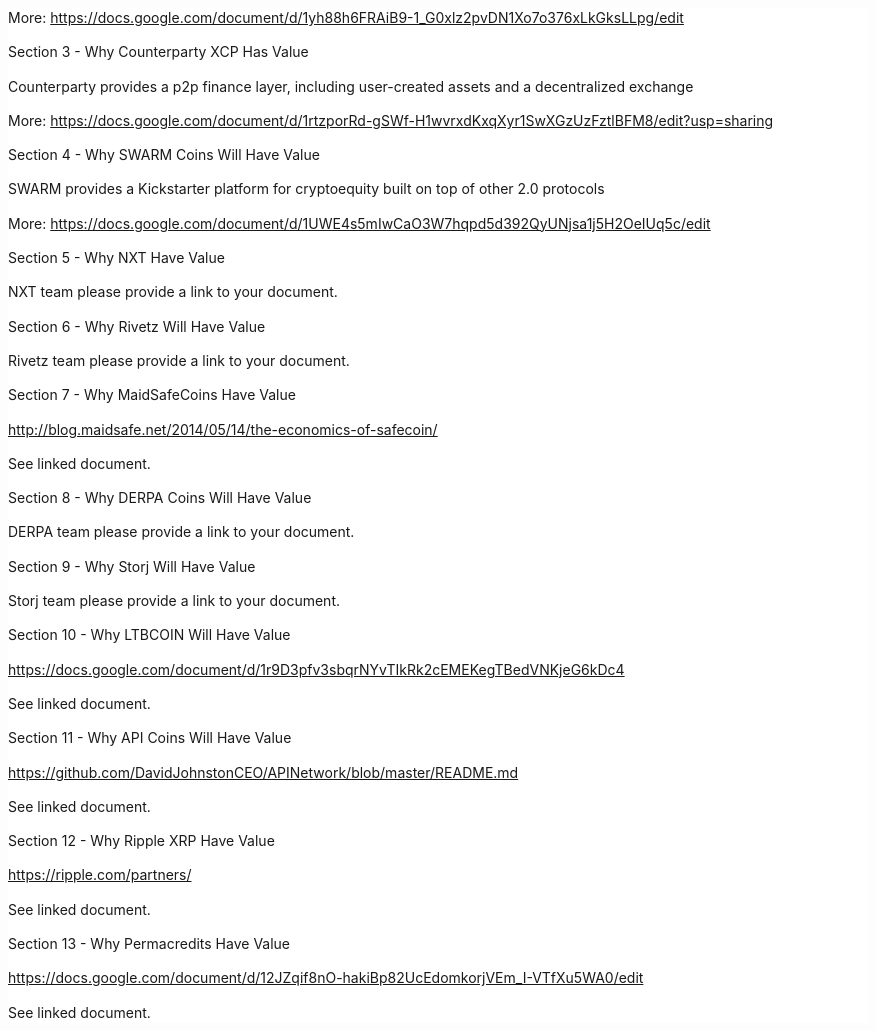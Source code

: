 More: https://docs.google.com/document/d/1yh88h6FRAiB9-1_G0xlz2pvDN1Xo7o376xLkGksLLpg/edit


Section 3 - Why Counterparty XCP Has Value

Counterparty provides a p2p finance layer, including user-created assets and a decentralized exchange 

More: https://docs.google.com/document/d/1rtzporRd-gSWf-H1wvrxdKxqXyr1SwXGzUzFztlBFM8/edit?usp=sharing


Section 4 - Why SWARM Coins Will Have Value

SWARM provides a Kickstarter platform for cryptoequity built on top of other 2.0 protocols

More: https://docs.google.com/document/d/1UWE4s5mIwCaO3W7hqpd5d392QyUNjsa1j5H2OeIUq5c/edit


Section 5 - Why NXT Have Value

NXT team please provide a link to your document.

Section 6 - Why Rivetz Will Have Value

Rivetz team please provide a link to your document.

Section 7 - Why MaidSafeCoins Have Value

http://blog.maidsafe.net/2014/05/14/the-economics-of-safecoin/

See linked document.

Section 8 - Why DERPA Coins Will Have Value

DERPA team please provide a link to your document.

Section 9 - Why Storj Will Have Value

Storj team please provide a link to your document.

Section 10  - Why LTBCOIN Will Have Value

https://docs.google.com/document/d/1r9D3pfv3sbqrNYvTIkRk2cEMEKegTBedVNKjeG6kDc4

See linked document.

Section 11 - Why API Coins Will Have Value

https://github.com/DavidJohnstonCEO/APINetwork/blob/master/README.md

See linked document.

Section 12 - Why Ripple XRP Have Value

https://ripple.com/partners/

See linked document.

Section 13 - Why Permacredits Have Value

https://docs.google.com/document/d/12JZqif8nO-hakiBp82UcEdomkorjVEm_I-VTfXu5WA0/edit

See linked document.
